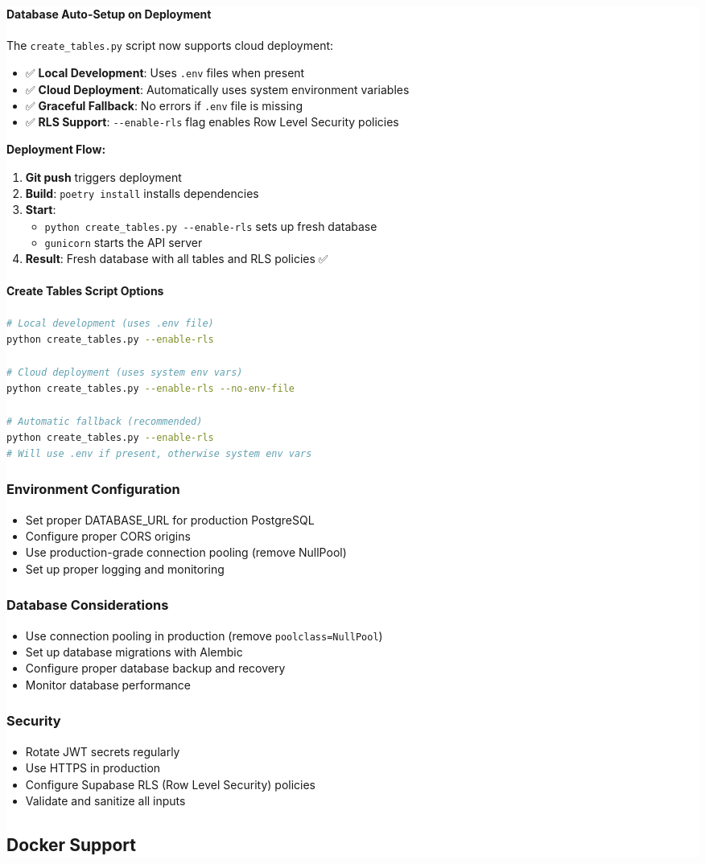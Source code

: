 #### **Database Auto-Setup on Deployment**

The `create_tables.py` script now supports cloud deployment:

- ✅ **Local Development**: Uses `.env` files when present
- ✅ **Cloud Deployment**: Automatically uses system environment variables
- ✅ **Graceful Fallback**: No errors if `.env` file is missing
- ✅ **RLS Support**: `--enable-rls` flag enables Row Level Security policies

**Deployment Flow:**
1. **Git push** triggers deployment
2. **Build**: `poetry install` installs dependencies
3. **Start**: 
   - `python create_tables.py --enable-rls` sets up fresh database
   - `gunicorn` starts the API server
4. **Result**: Fresh database with all tables and RLS policies ✅

#### **Create Tables Script Options**

```bash
# Local development (uses .env file)
python create_tables.py --enable-rls

# Cloud deployment (uses system env vars)
python create_tables.py --enable-rls --no-env-file

# Automatic fallback (recommended)
python create_tables.py --enable-rls
# Will use .env if present, otherwise system env vars
```

### Environment Configuration

- Set proper DATABASE_URL for production PostgreSQL
- Configure proper CORS origins
- Use production-grade connection pooling (remove NullPool)
- Set up proper logging and monitoring

### Database Considerations

- Use connection pooling in production (remove `poolclass=NullPool`)
- Set up database migrations with Alembic
- Configure proper database backup and recovery
- Monitor database performance

### Security

- Rotate JWT secrets regularly
- Use HTTPS in production
- Configure Supabase RLS (Row Level Security) policies
- Validate and sanitize all inputs

## Docker Support

